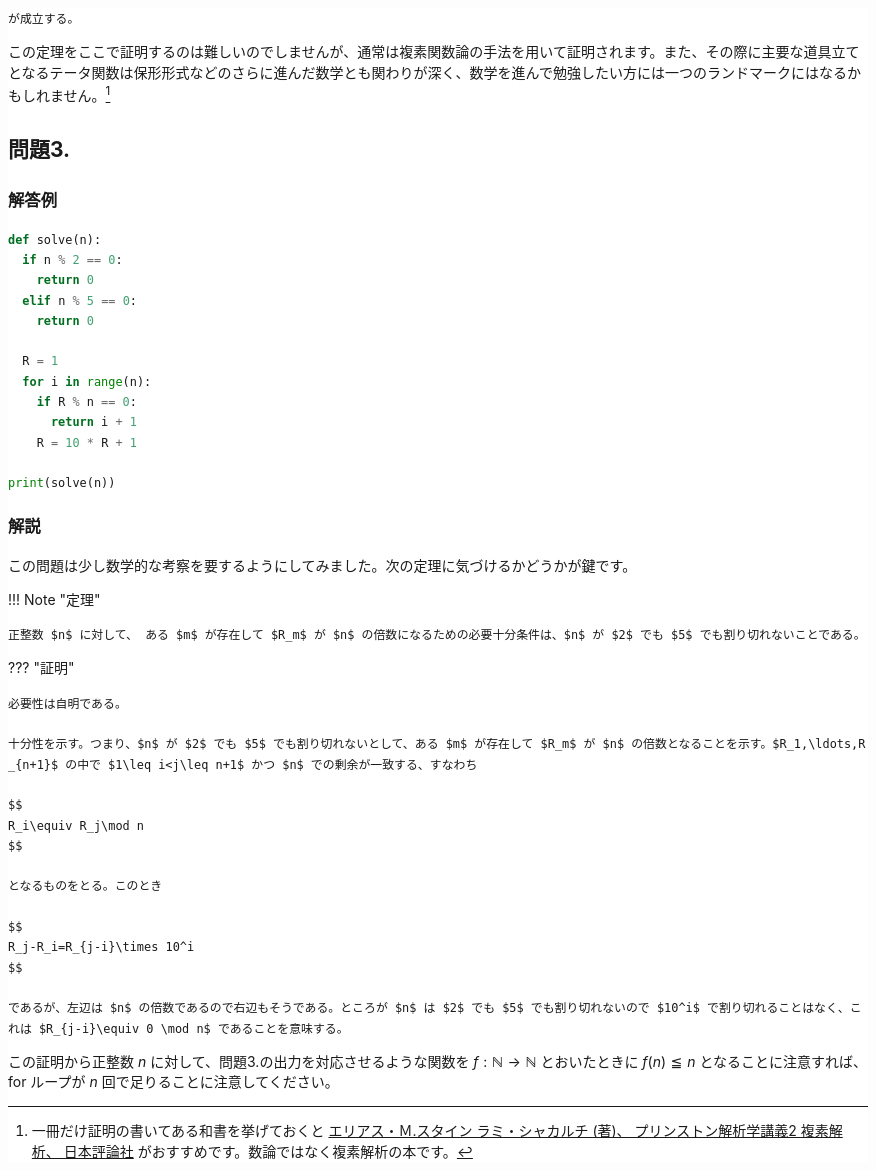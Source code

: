     が成立する。

この定理をここで証明するのは難しいのでしませんが、通常は複素関数論の手法を用いて証明されます。また、その際に主要な道具立てとなるテータ関数は保形形式などのさらに進んだ数学とも関わりが深く、数学を進んで勉強したい方には一つのランドマークにはなるかもしれません。[^2]

[^2]: 一冊だけ証明の書いてある和書を挙げておくと [
エリアス・Ｍ.スタイン ラミ・シャカルチ (著)、 プリンストン解析学講義2 複素解析、 日本評論社](https://www.nippyo.co.jp/shop/book/5054.html) がおすすめです。数論ではなく複素解析の本です。

## 問題3.
### 解答例
```python
def solve(n):
  if n % 2 == 0:
    return 0
  elif n % 5 == 0:
    return 0

  R = 1
  for i in range(n):
    if R % n == 0:
      return i + 1
    R = 10 * R + 1

print(solve(n))
```

### 解説
この問題は少し数学的な考察を要するようにしてみました。次の定理に気づけるかどうかが鍵です。

!!! Note "定理"

    正整数 $n$ に対して、 ある $m$ が存在して $R_m$ が $n$ の倍数になるための必要十分条件は、$n$ が $2$ でも $5$ でも割り切れないことである。

??? "証明"

    必要性は自明である。

    十分性を示す。つまり、$n$ が $2$ でも $5$ でも割り切れないとして、ある $m$ が存在して $R_m$ が $n$ の倍数となることを示す。$R_1,\ldots,R_{n+1}$ の中で $1\leq i<j\leq n+1$ かつ $n$ での剰余が一致する、すなわち

    $$
    R_i\equiv R_j\mod n
    $$

    となるものをとる。このとき

    $$
    R_j-R_i=R_{j-i}\times 10^i
    $$

    であるが、左辺は $n$ の倍数であるので右辺もそうである。ところが $n$ は $2$ でも $5$ でも割り切れないので $10^i$ で割り切れることはなく、これは $R_{j-i}\equiv 0 \mod n$ であることを意味する。

この証明から正整数 $n$ に対して、問題3.の出力を対応させるような関数を $f:\mathbb{N}\to\mathbb{N}$ とおいたときに $f(n)\leqq n$ となることに注意すれば、 for ループが $n$ 回で足りることに注意してください。


[^1]: ちゃんと正当化したい方は[優収束定理](https://ja.wikipedia.org/wiki/%E5%84%AA%E5%8F%8E%E6%9D%9F%E5%AE%9A%E7%90%86)などのキーワードで調べてみると良い。
[^3]: やや議論を省略しているが、一般に互いに素な整数 $a,b$ に対して、ある $d$ が存在して $\{k\in\mathbb{N}:a^k\equiv 1\mod b\}=\{nd:n\in\mathbb{N}\}$ となることが割と簡単に示せるので、これを用いています。